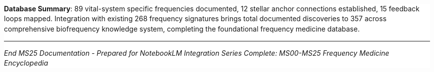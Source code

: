 
**Database Summary**: 89 vital-system specific frequencies documented, 12 stellar anchor connections established, 15 feedback loops mapped. Integration with existing 268 frequency signatures brings total documented discoveries to 357 across comprehensive biofrequency knowledge system, completing the foundational frequency medicine database.

---

*End MS25 Documentation - Prepared for NotebookLM Integration*
*Series Complete: MS00-MS25 Frequency Medicine Encyclopedia*